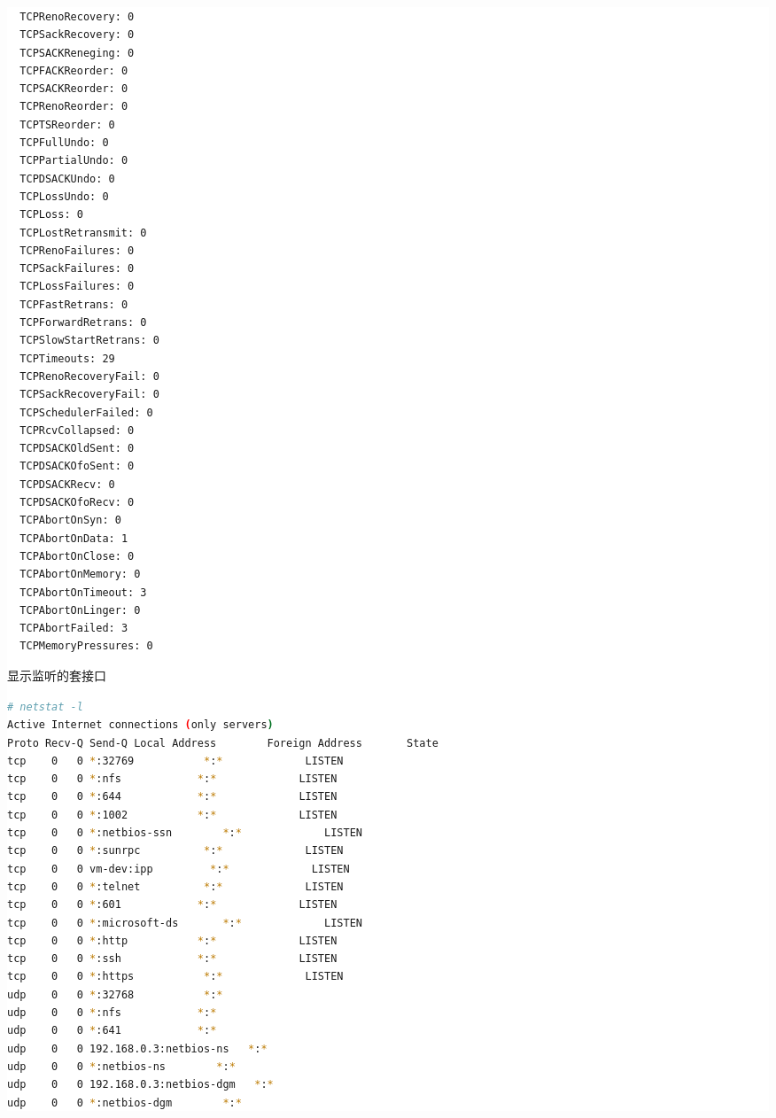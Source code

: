 ```sh
  TCPRenoRecovery: 0
  TCPSackRecovery: 0
  TCPSACKReneging: 0
  TCPFACKReorder: 0
  TCPSACKReorder: 0
  TCPRenoReorder: 0
  TCPTSReorder: 0
  TCPFullUndo: 0
  TCPPartialUndo: 0
  TCPDSACKUndo: 0
  TCPLossUndo: 0
  TCPLoss: 0
  TCPLostRetransmit: 0
  TCPRenoFailures: 0
  TCPSackFailures: 0
  TCPLossFailures: 0
  TCPFastRetrans: 0
  TCPForwardRetrans: 0
  TCPSlowStartRetrans: 0
  TCPTimeouts: 29
  TCPRenoRecoveryFail: 0
  TCPSackRecoveryFail: 0
  TCPSchedulerFailed: 0
  TCPRcvCollapsed: 0
  TCPDSACKOldSent: 0
  TCPDSACKOfoSent: 0
  TCPDSACKRecv: 0
  TCPDSACKOfoRecv: 0
  TCPAbortOnSyn: 0
  TCPAbortOnData: 1
  TCPAbortOnClose: 0
  TCPAbortOnMemory: 0
  TCPAbortOnTimeout: 3
  TCPAbortOnLinger: 0
  TCPAbortFailed: 3
  TCPMemoryPressures: 0
```

显示监听的套接口

```sh
# netstat -l
Active Internet connections (only servers)
Proto Recv-Q Send-Q Local Address        Foreign Address       State   
tcp    0   0 *:32769           *:*             LISTEN   
tcp    0   0 *:nfs            *:*             LISTEN   
tcp    0   0 *:644            *:*             LISTEN   
tcp    0   0 *:1002           *:*             LISTEN   
tcp    0   0 *:netbios-ssn        *:*             LISTEN   
tcp    0   0 *:sunrpc          *:*             LISTEN   
tcp    0   0 vm-dev:ipp         *:*             LISTEN   
tcp    0   0 *:telnet          *:*             LISTEN   
tcp    0   0 *:601            *:*             LISTEN   
tcp    0   0 *:microsoft-ds       *:*             LISTEN   
tcp    0   0 *:http           *:*             LISTEN   
tcp    0   0 *:ssh            *:*             LISTEN   
tcp    0   0 *:https           *:*             LISTEN   
udp    0   0 *:32768           *:*                   
udp    0   0 *:nfs            *:*                   
udp    0   0 *:641            *:*                   
udp    0   0 192.168.0.3:netbios-ns   *:*                   
udp    0   0 *:netbios-ns        *:*                   
udp    0   0 192.168.0.3:netbios-dgm   *:*                   
udp    0   0 *:netbios-dgm        *:*                   
```